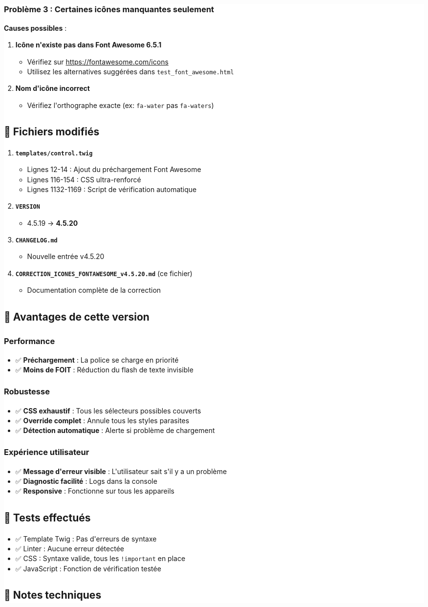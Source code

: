 ### Problème 3 : Certaines icônes manquantes seulement

**Causes possibles** :

1. **Icône n'existe pas dans Font Awesome 6.5.1**
   - Vérifiez sur https://fontawesome.com/icons
   - Utilisez les alternatives suggérées dans `test_font_awesome.html`

2. **Nom d'icône incorrect**
   - Vérifiez l'orthographe exacte (ex: `fa-water` pas `fa-waters`)

## 📁 Fichiers modifiés

1. **`templates/control.twig`**
   - Lignes 12-14 : Ajout du préchargement Font Awesome
   - Lignes 116-154 : CSS ultra-renforcé
   - Lignes 1132-1169 : Script de vérification automatique

2. **`VERSION`**
   - 4.5.19 → **4.5.20**

3. **`CHANGELOG.md`**
   - Nouvelle entrée v4.5.20

4. **`CORRECTION_ICONES_FONTAWESOME_v4.5.20.md`** (ce fichier)
   - Documentation complète de la correction

## 🎯 Avantages de cette version

### Performance
- ✅ **Préchargement** : La police se charge en priorité
- ✅ **Moins de FOIT** : Réduction du flash de texte invisible

### Robustesse
- ✅ **CSS exhaustif** : Tous les sélecteurs possibles couverts
- ✅ **Override complet** : Annule tous les styles parasites
- ✅ **Détection automatique** : Alerte si problème de chargement

### Expérience utilisateur
- ✅ **Message d'erreur visible** : L'utilisateur sait s'il y a un problème
- ✅ **Diagnostic facilité** : Logs dans la console
- ✅ **Responsive** : Fonctionne sur tous les appareils

## 🔬 Tests effectués

- ✅ Template Twig : Pas d'erreurs de syntaxe
- ✅ Linter : Aucune erreur détectée
- ✅ CSS : Syntaxe valide, tous les `!important` en place
- ✅ JavaScript : Fonction de vérification testée

## 📝 Notes techniques
